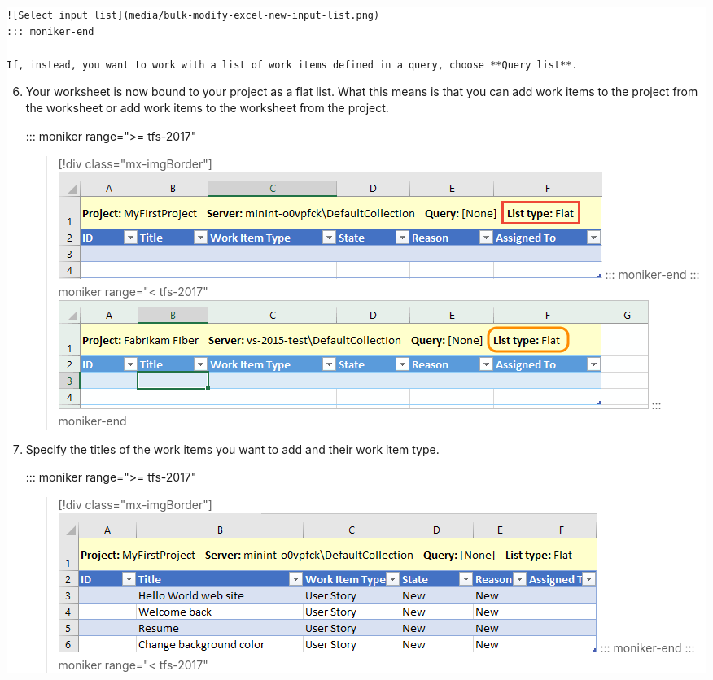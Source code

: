     ![Select input list](media/bulk-modify-excel-new-input-list.png)
	::: moniker-end

	If, instead, you want to work with a list of work items defined in a query, choose **Query list**.

6.  Your worksheet is now bound to your project as a flat list. What this means is that you can add work items to the project from the worksheet or add work items to the worksheet from the project.

	::: moniker range=">= tfs-2017"
	> [!div class="mx-imgBorder"]  
	> ![Empty flat list connected to a project](media/excel/2019-input-list.png)
	::: moniker-end
	::: moniker range="< tfs-2017"
    ![Empty flat list connected to a project](media/bulk-modify-excel-connected-list.png)
	::: moniker-end

7.  Specify the titles of the work items you want to add and their work item type.

	::: moniker range=">= tfs-2017"
	> [!div class="mx-imgBorder"]  
	> ![Add work items to Excel](media/excel/2019-specify-titles.png)
	::: moniker-end
	::: moniker range="< tfs-2017"